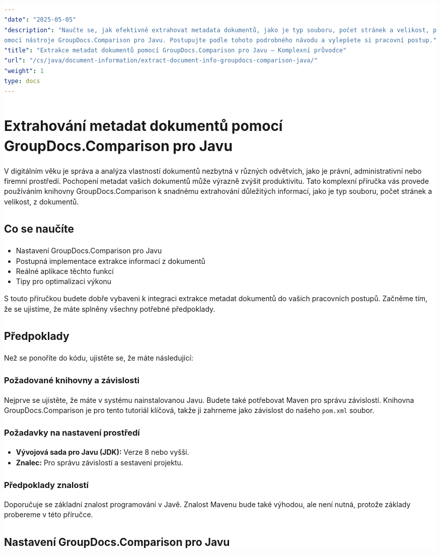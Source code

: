```yaml
---
"date": "2025-05-05"
"description": "Naučte se, jak efektivně extrahovat metadata dokumentů, jako je typ souboru, počet stránek a velikost, pomocí nástroje GroupDocs.Comparison pro Javu. Postupujte podle tohoto podrobného návodu a vylepšete si pracovní postup."
"title": "Extrakce metadat dokumentů pomocí GroupDocs.Comparison pro Javu – Komplexní průvodce"
"url": "/cs/java/document-information/extract-document-info-groupdocs-comparison-java/"
"weight": 1
type: docs
---
```

# Extrahování metadat dokumentů pomocí GroupDocs.Comparison pro Javu

V digitálním věku je správa a analýza vlastností dokumentů nezbytná v různých odvětvích, jako je právní, administrativní nebo firemní prostředí. Pochopení metadat vašich dokumentů může výrazně zvýšit produktivitu. Tato komplexní příručka vás provede používáním knihovny GroupDocs.Comparison k snadnému extrahování důležitých informací, jako je typ souboru, počet stránek a velikost, z dokumentů.

## Co se naučíte

- Nastavení GroupDocs.Comparison pro Javu
- Postupná implementace extrakce informací z dokumentů
- Reálné aplikace těchto funkcí
- Tipy pro optimalizaci výkonu

S touto příručkou budete dobře vybaveni k integraci extrakce metadat dokumentů do vašich pracovních postupů. Začněme tím, že se ujistíme, že máte splněny všechny potřebné předpoklady.

## Předpoklady

Než se ponoříte do kódu, ujistěte se, že máte následující:

### Požadované knihovny a závislosti

Nejprve se ujistěte, že máte v systému nainstalovanou Javu. Budete také potřebovat Maven pro správu závislostí. Knihovna GroupDocs.Comparison je pro tento tutoriál klíčová, takže ji zahrneme jako závislost do našeho `pom.xml` soubor.

### Požadavky na nastavení prostředí

- **Vývojová sada pro Javu (JDK):** Verze 8 nebo vyšší.
- **Znalec:** Pro správu závislostí a sestavení projektu.

### Předpoklady znalostí

Doporučuje se základní znalost programování v Javě. Znalost Mavenu bude také výhodou, ale není nutná, protože základy probereme v této příručce.

## Nastavení GroupDocs.Comparison pro Javu
